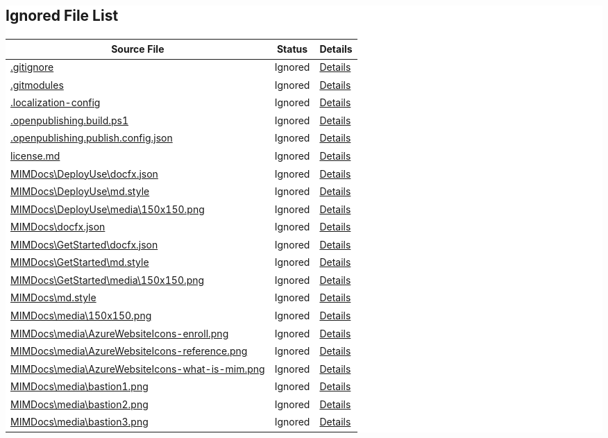 ## <a name='ignored-list'></a> Ignored File List
 Source File | Status | Details 
 ----------- | ------ | ------- 
 [.gitignore](https://github.com/Microsoft/MIMDocs-pr/blob/f136c2516810ec3b143052ba243358da1bb19ff9/.gitignore) | Ignored | [Details](#7c4de7495fb4bb76bd8b9102a4ab583ce46e5cad0)
 [.gitmodules](https://github.com/Microsoft/MIMDocs-pr/blob/f136c2516810ec3b143052ba243358da1bb19ff9/.gitmodules) | Ignored | [Details](#9a3a91d23401d29034d2ae9af89a5f60e07360d01)
 [.localization-config](https://github.com/Microsoft/MIMDocs-pr/blob/f136c2516810ec3b143052ba243358da1bb19ff9/.localization-config) | Ignored | [Details](#86958c7517c267426c6bfd2cd1d61886a0cac78a2)
 [.openpublishing.build.ps1](https://github.com/Microsoft/MIMDocs-pr/blob/f136c2516810ec3b143052ba243358da1bb19ff9/.openpublishing.build.ps1) | Ignored | [Details](#9103b6933f2481864ecb6a66b76ba730e7f133b43)
 [.openpublishing.publish.config.json](https://github.com/Microsoft/MIMDocs-pr/blob/f136c2516810ec3b143052ba243358da1bb19ff9/.openpublishing.publish.config.json) | Ignored | [Details](#46b30b7e03e41d7f35ecf5baadd62766278b176f4)
 [license.md](https://github.com/Microsoft/MIMDocs-pr/blob/f136c2516810ec3b143052ba243358da1bb19ff9/license.md) | Ignored | [Details](#fc0612997fdfe01bdee7ee9daa01144dfd0143dd5)
 [MIMDocs\DeployUse\docfx.json](https://github.com/Microsoft/MIMDocs-pr/blob/f136c2516810ec3b143052ba243358da1bb19ff9/MIMDocs/DeployUse/docfx.json) | Ignored | [Details](#38e13d0e8fa4fc5a8fa97447d5d04c57e4430e149)
 [MIMDocs\DeployUse\md.style](https://github.com/Microsoft/MIMDocs-pr/blob/f136c2516810ec3b143052ba243358da1bb19ff9/MIMDocs/DeployUse/md.style) | Ignored | [Details](#755db60abb7859af5065e2c5ddfbfc6cfb7aeeda13)
 [MIMDocs\DeployUse\media\150x150.png](https://github.com/Microsoft/MIMDocs-pr/blob/f136c2516810ec3b143052ba243358da1bb19ff9/MIMDocs/DeployUse/media/150x150.png) | Ignored | [Details](#84421bf7f4ba657e685239fb27f4798a46485f7114)
 [MIMDocs\docfx.json](https://github.com/Microsoft/MIMDocs-pr/blob/f136c2516810ec3b143052ba243358da1bb19ff9/MIMDocs/docfx.json) | Ignored | [Details](#6cbd27559850fffd2fa86d77b67b8bf473f93b2576)
 [MIMDocs\GetStarted\docfx.json](https://github.com/Microsoft/MIMDocs-pr/blob/f136c2516810ec3b143052ba243358da1bb19ff9/MIMDocs/GetStarted/docfx.json) | Ignored | [Details](#b0bb1568bf9274d95256919f0e6e9503e4806a9677)
 [MIMDocs\GetStarted\md.style](https://github.com/Microsoft/MIMDocs-pr/blob/f136c2516810ec3b143052ba243358da1bb19ff9/MIMDocs/GetStarted/md.style) | Ignored | [Details](#755db60abb7859af5065e2c5ddfbfc6cfb7aeeda78)
 [MIMDocs\GetStarted\media\150x150.png](https://github.com/Microsoft/MIMDocs-pr/blob/f136c2516810ec3b143052ba243358da1bb19ff9/MIMDocs/GetStarted/media/150x150.png) | Ignored | [Details](#84421bf7f4ba657e685239fb27f4798a46485f7179)
 [MIMDocs\md.style](https://github.com/Microsoft/MIMDocs-pr/blob/f136c2516810ec3b143052ba243358da1bb19ff9/MIMDocs/md.style) | Ignored | [Details](#755db60abb7859af5065e2c5ddfbfc6cfb7aeeda82)
 [MIMDocs\media\150x150.png](https://github.com/Microsoft/MIMDocs-pr/blob/f136c2516810ec3b143052ba243358da1bb19ff9/MIMDocs/media/150x150.png) | Ignored | [Details](#84421bf7f4ba657e685239fb27f4798a46485f7183)
 [MIMDocs\media\AzureWebsiteIcons-enroll.png](https://github.com/Microsoft/MIMDocs-pr/blob/f136c2516810ec3b143052ba243358da1bb19ff9/MIMDocs/media/AzureWebsiteIcons-enroll.png) | Ignored | [Details](#5e9287dcfe1e1fad1a9320d535b75ce74b5275ed84)
 [MIMDocs\media\AzureWebsiteIcons-reference.png](https://github.com/Microsoft/MIMDocs-pr/blob/f136c2516810ec3b143052ba243358da1bb19ff9/MIMDocs/media/AzureWebsiteIcons-reference.png) | Ignored | [Details](#2c64b44682486112afee4a69768f08d07521144b85)
 [MIMDocs\media\AzureWebsiteIcons-what-is-mim.png](https://github.com/Microsoft/MIMDocs-pr/blob/f136c2516810ec3b143052ba243358da1bb19ff9/MIMDocs/media/AzureWebsiteIcons-what-is-mim.png) | Ignored | [Details](#48e7584d717d7b422ca3ac85d0e244f8d4b8dbd586)
 [MIMDocs\media\bastion1.png](https://github.com/Microsoft/MIMDocs-pr/blob/f136c2516810ec3b143052ba243358da1bb19ff9/MIMDocs/media/bastion1.png) | Ignored | [Details](#f93247ee57858fc3d5ac1a2502d4d796658538db87)
 [MIMDocs\media\bastion2.png](https://github.com/Microsoft/MIMDocs-pr/blob/f136c2516810ec3b143052ba243358da1bb19ff9/MIMDocs/media/bastion2.png) | Ignored | [Details](#db0691b07e0e53d52174d860df9d8dd5fa3c245a88)
 [MIMDocs\media\bastion3.png](https://github.com/Microsoft/MIMDocs-pr/blob/f136c2516810ec3b143052ba243358da1bb19ff9/MIMDocs/media/bastion3.png) | Ignored | [Details](#6d8e45ac6bf297ad806c8205ab443c26de9ab25e89)